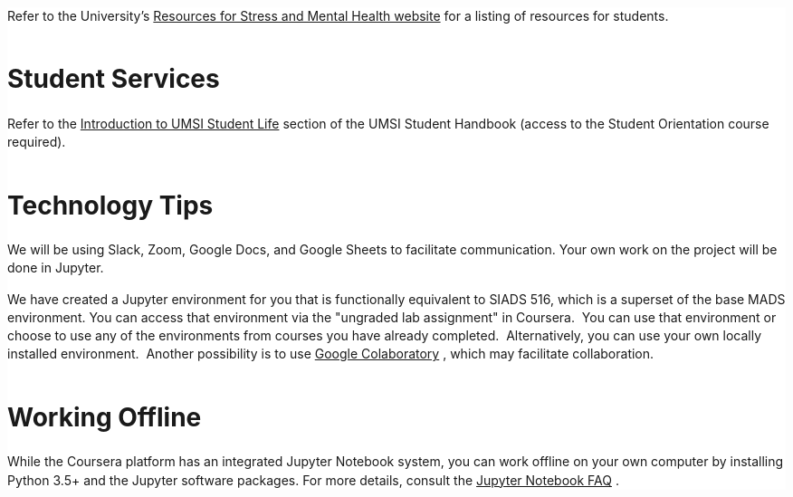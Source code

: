 Refer to the University’s [Resources for Stress and Mental Health website](https://www.uhs.umich.edu/stressresources#services) for a listing of resources for students.

# Student Services

Refer to the [Introduction to UMSI Student Life](https://www.coursera.org/learn/siads-orientation/supplement/S6R1u/introduction-to-umsi-student-life-and-academic-affairs) section of the UMSI Student Handbook (access to the Student Orientation course required).

# Technology Tips

We will be using Slack, Zoom, Google Docs, and Google Sheets to facilitate communication. Your own work on the project will be done in Jupyter.

We have created a Jupyter environment for you that is functionally equivalent to SIADS 516, which is a superset of the base MADS environment. You can access that environment via the "ungraded lab assignment" in Coursera.  You can use that environment or choose to use any of the environments from courses you have already completed.  Alternatively, you can use your own locally installed environment.  Another possibility is to use [Google Colaboratory](https://colab.research.google.com/notebooks/intro.ipynb) , which may facilitate collaboration.

# Working Offline

While the Coursera platform has an integrated Jupyter Notebook system, you can work offline on your own computer by installing Python 3.5+ and the Jupyter software packages. For more details, consult the [Jupyter Notebook FAQ](https://www.coursera.org/learn/python-machine-learning/resources/bANLa) .
